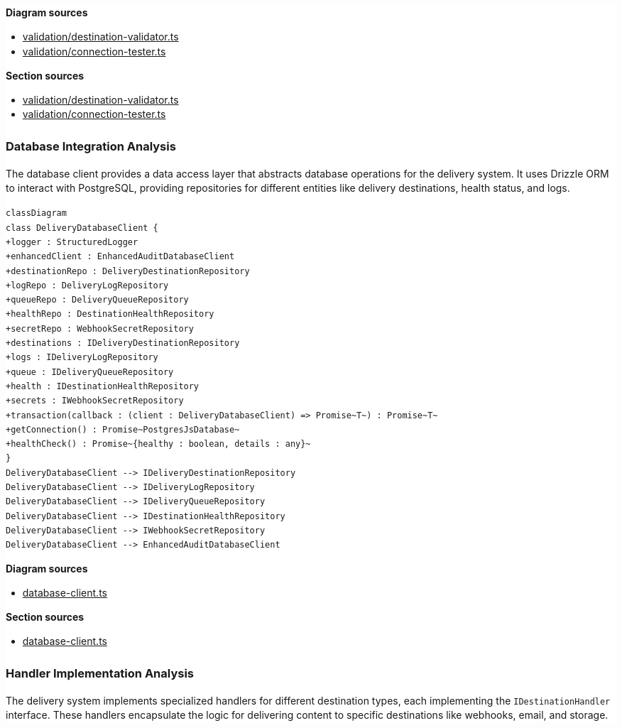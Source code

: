 **Diagram sources**
- [validation/destination-validator.ts](file://packages/audit/src/delivery/validation/destination-validator.ts)
- [validation/connection-tester.ts](file://packages/audit/src/delivery/validation/connection-tester.ts)

**Section sources**
- [validation/destination-validator.ts](file://packages/audit/src/delivery/validation/destination-validator.ts)
- [validation/connection-tester.ts](file://packages/audit/src/delivery/validation/connection-tester.ts)

### Database Integration Analysis
The database client provides a data access layer that abstracts database operations for the delivery system. It uses Drizzle ORM to interact with PostgreSQL, providing repositories for different entities like delivery destinations, health status, and logs.

```mermaid
classDiagram
class DeliveryDatabaseClient {
+logger : StructuredLogger
+enhancedClient : EnhancedAuditDatabaseClient
+destinationRepo : DeliveryDestinationRepository
+logRepo : DeliveryLogRepository
+queueRepo : DeliveryQueueRepository
+healthRepo : DestinationHealthRepository
+secretRepo : WebhookSecretRepository
+destinations : IDeliveryDestinationRepository
+logs : IDeliveryLogRepository
+queue : IDeliveryQueueRepository
+health : IDestinationHealthRepository
+secrets : IWebhookSecretRepository
+transaction(callback : (client : DeliveryDatabaseClient) => Promise~T~) : Promise~T~
+getConnection() : Promise~PostgresJsDatabase~
+healthCheck() : Promise~{healthy : boolean, details : any}~
}
DeliveryDatabaseClient --> IDeliveryDestinationRepository
DeliveryDatabaseClient --> IDeliveryLogRepository
DeliveryDatabaseClient --> IDeliveryQueueRepository
DeliveryDatabaseClient --> IDestinationHealthRepository
DeliveryDatabaseClient --> IWebhookSecretRepository
DeliveryDatabaseClient --> EnhancedAuditDatabaseClient
```

**Diagram sources**
- [database-client.ts](file://packages/audit/src/delivery/database-client.ts)

**Section sources**
- [database-client.ts](file://packages/audit/src/delivery/database-client.ts)

### Handler Implementation Analysis
The delivery system implements specialized handlers for different destination types, each implementing the `IDestinationHandler` interface. These handlers encapsulate the logic for delivering content to specific destinations like webhooks, email, and storage.
